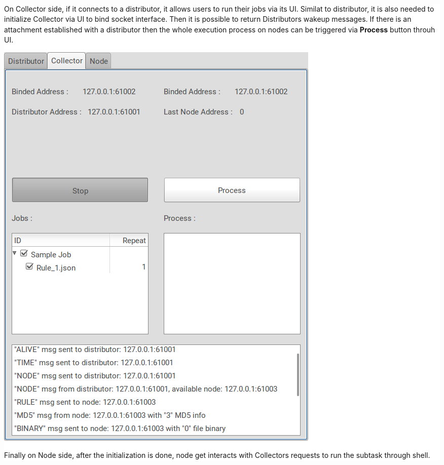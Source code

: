 On Collector side, if it connects to a distributor, it allows users to run their jobs via its UI. Similat to distributor, it is also needed to initialize Collector via UI to bind socket interface. Then it is possible to return Distributors wakeup messages. If there is an attachment established with a distributor then the whole execution process on nodes can be triggered via **Process** button throuh UI.

![alt text](docs/coll-ui.png)

Finally on Node side, after the initialization is done, node get interacts with Collectors requests to run the subtask through shell.
